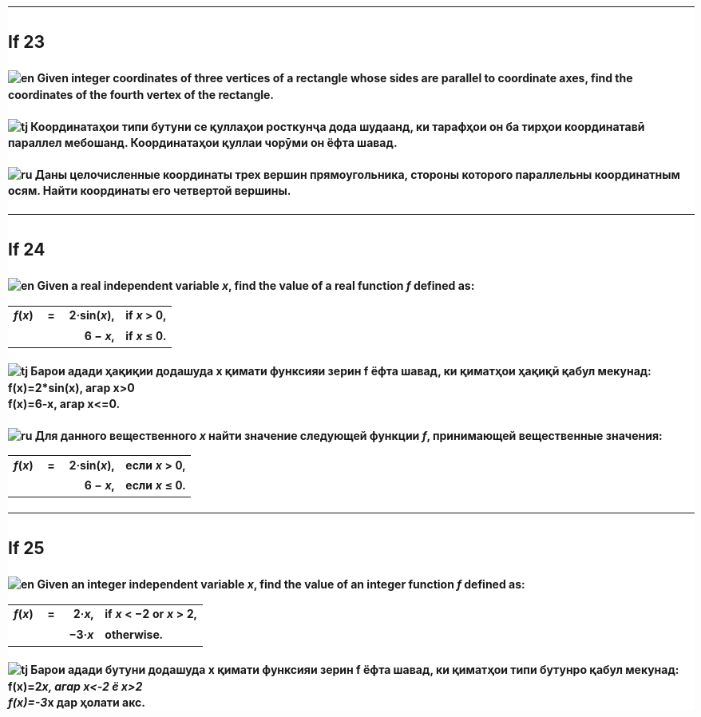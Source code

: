 
---

## If 23
#### ![en](https://img.shields.io/badge/EN-blue) Given integer coordinates of three vertices of a rectangle whose sides are parallel to coordinate axes, find the coordinates of the fourth vertex of the rectangle.
#### ![tj](https://img.shields.io/badge/TJ-blue) Координатаҳои типи бутуни се қуллаҳои росткунҷа дода шудаанд, ки тарафҳои он ба тирҳои координатавӣ параллел мебошанд. Координатаҳои қуллаи чорӯми он ёфта шавад.
#### ![ru](https://img.shields.io/badge/RU-blue) Даны целочисленные координаты трех вершин прямоугольника, стороны которого параллельны координатным осям. Найти координаты его четвертой вершины.

---

## If 24
#### ![en](https://img.shields.io/badge/EN-blue) Given a real independent variable&nbsp;<i>x</i>, find the value of a real function&nbsp;<i>f</i> defined as: <table align="center"><tr><td align=right><i>f</i>(<i>x</i>)<td align=center>&nbsp;=&nbsp;<td align=right>2&#183;sin(<i>x</i>),<td align=left>if <i>x</i>&nbsp;&gt;&nbsp;0,         <tr><td align=right>&nbsp;<td align=center>&nbsp;<td align=right>6&nbsp;&#8722;&nbsp;<i>x</i>,<td align=left>if <i>x</i>&nbsp;&#8804;&nbsp;0.</table>
#### ![tj](https://img.shields.io/badge/TJ-blue) Барои адади ҳақиқии додашуда x қимати функсияи зерин f ёфта шавад, ки қиматҳои ҳақиқӣ қабул мекунад:<br>f(x)=2*sin(x), агар x>0<br>f(x)=6-x, агар x<=0.
#### ![ru](https://img.shields.io/badge/RU-blue) Для данного вещественного&nbsp;<i>x</i> найти значение следующей функции&nbsp;<i>f</i>, принимающей вещественные значения: <table align="center"><tr><td align=right><i>f</i>(<i>x</i>)<td align=center>&nbsp;=&nbsp;<td align=right>2&#183;sin(<i>x</i>),<td align=left>если <i>x</i>&nbsp;&gt;&nbsp;0,         <tr><td align=right>&nbsp;<td align=center>&nbsp;<td align=right>6&nbsp;&#8722;&nbsp;<i>x</i>,<td align=left>если <i>x</i>&nbsp;&#8804;&nbsp;0.</table>

---

## If 25
#### ![en](https://img.shields.io/badge/EN-blue) Given an integer independent variable&nbsp;<i>x</i>, find the value of an integer function&nbsp;<i>f</i> defined as: <table align="center"><tr><td align=right><i>f</i>(<i>x</i>)<td align=center>&nbsp;=&nbsp;<td align=right>2&#183;<i>x</i>,<td align=left>if <i>x</i>&nbsp;&lt;&nbsp;&#8722;2 or <i>x</i>&nbsp;&gt;&nbsp;2, <tr><td align=right>&nbsp;<td align=center>&nbsp;<td align=right>&#8722;3&#183;<i>x</i><td align=left>otherwise.</table>
#### ![tj](https://img.shields.io/badge/TJ-blue) Барои адади бутуни додашуда x қимати функсияи зерин f ёфта шавад, ки қиматҳои типи бутунро қабул мекунад:<br>f(x)=2*x, агар x<-2 ё x>2<br>f(x)=-3*x дар ҳолати акс.
